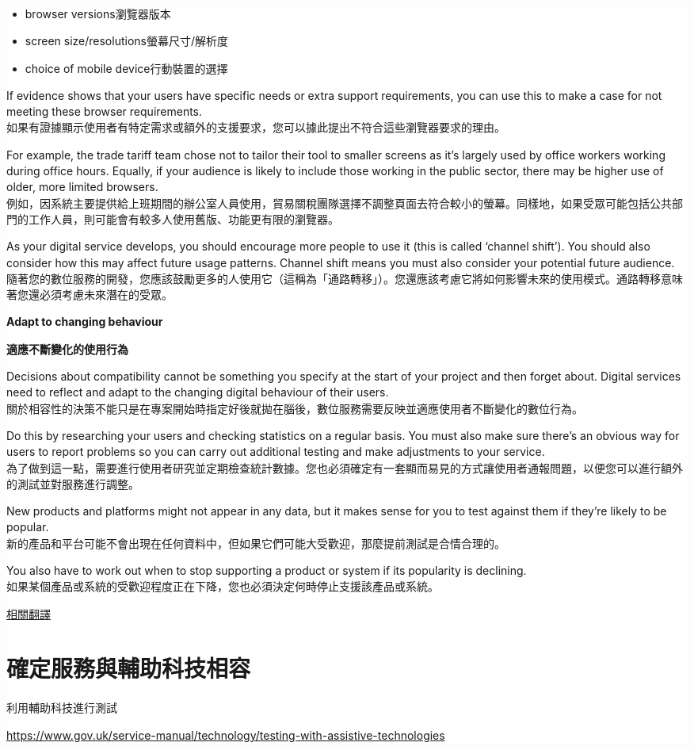 - browser versions瀏覽器版本

- screen size/resolutions螢幕尺寸/解析度

- choice of mobile device行動裝置的選擇

If evidence shows that your users have specific needs or extra support
requirements, you can use this to make a case for not meeting these
browser requirements.  
如果有證據顯示使用者有特定需求或額外的支援要求，您可以據此提出不符合這些瀏覽器要求的理由。

For example, the trade tariff team chose not to tailor their tool to
smaller screens as it’s largely used by office workers working during
office hours. Equally, if your audience is likely to include those
working in the public sector, there may be higher use of older, more
limited browsers.  
例如，因系統主要提供給上班期間的辦公室人員使用，貿易關稅團隊選擇不調整頁面去符合較小的螢幕。同樣地，如果受眾可能包括公共部門的工作人員，則可能會有較多人使用舊版、功能更有限的瀏覽器。

As your digital service develops, you should encourage more people to
use it (this is called ‘channel shift’). You should also consider how
this may affect future usage patterns. Channel shift means you must also
consider your potential future audience.  
隨著您的數位服務的開發，您應該鼓勵更多的人使用它（這稱為「通路轉移」）。您還應該考慮它將如何影響未來的使用模式。通路轉移意味著您還必須考慮未來潛在的受眾。

**Adapt to changing behaviour**

**適應不斷變化的使用行為**

Decisions about compatibility cannot be something you specify at the
start of your project and then forget about. Digital services need to
reflect and adapt to the changing digital behaviour of their users.  
關於相容性的決策不能只是在專案開始時指定好後就拋在腦後，數位服務需要反映並適應使用者不斷變化的數位行為。

Do this by researching your users and checking statistics on a regular
basis. You must also make sure there’s an obvious way for users to
report problems so you can carry out additional testing and make
adjustments to your service.  
為了做到這一點，需要進行使用者研究並定期檢查統計數據。您也必須確定有一套顯而易見的方式讓使用者通報問題，以便您可以進行額外的測試並對服務進行調整。

New products and platforms might not appear in any data, but it makes
sense for you to test against them if they’re likely to be popular.  
新的產品和平台可能不會出現在任何資料中，但如果它們可能大受歡迎，那麼提前測試是合情合理的。

You also have to work out when to stop supporting a product or system if
its popularity is declining.  
如果某個產品或系統的受歡迎程度正在下降，您也必須決定何時停止支援該產品或系統。

<u>相關翻譯</u>

# 確定服務與輔助科技相容

利用輔助科技進行測試

<https://www.gov.uk/service-manual/technology/testing-with-assistive-technologies>

# 
